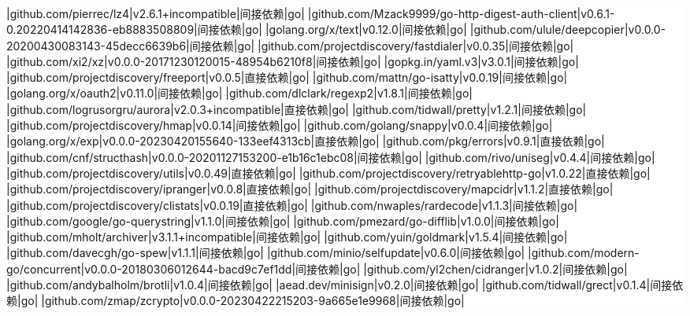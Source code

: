 |github.com/pierrec/lz4|v2.6.1+incompatible|间接依赖|go|
|github.com/Mzack9999/go-http-digest-auth-client|v0.6.1-0.20220414142836-eb8883508809|间接依赖|go|
|golang.org/x/text|v0.12.0|间接依赖|go|
|github.com/ulule/deepcopier|v0.0.0-20200430083143-45decc6639b6|间接依赖|go|
|github.com/projectdiscovery/fastdialer|v0.0.35|间接依赖|go|
|github.com/xi2/xz|v0.0.0-20171230120015-48954b6210f8|间接依赖|go|
|gopkg.in/yaml.v3|v3.0.1|间接依赖|go|
|github.com/projectdiscovery/freeport|v0.0.5|直接依赖|go|
|github.com/mattn/go-isatty|v0.0.19|间接依赖|go|
|golang.org/x/oauth2|v0.11.0|间接依赖|go|
|github.com/dlclark/regexp2|v1.8.1|间接依赖|go|
|github.com/logrusorgru/aurora|v2.0.3+incompatible|直接依赖|go|
|github.com/tidwall/pretty|v1.2.1|间接依赖|go|
|github.com/projectdiscovery/hmap|v0.0.14|间接依赖|go|
|github.com/golang/snappy|v0.0.4|间接依赖|go|
|golang.org/x/exp|v0.0.0-20230420155640-133eef4313cb|直接依赖|go|
|github.com/pkg/errors|v0.9.1|直接依赖|go|
|github.com/cnf/structhash|v0.0.0-20201127153200-e1b16c1ebc08|间接依赖|go|
|github.com/rivo/uniseg|v0.4.4|间接依赖|go|
|github.com/projectdiscovery/utils|v0.0.49|直接依赖|go|
|github.com/projectdiscovery/retryablehttp-go|v1.0.22|直接依赖|go|
|github.com/projectdiscovery/ipranger|v0.0.8|直接依赖|go|
|github.com/projectdiscovery/mapcidr|v1.1.2|直接依赖|go|
|github.com/projectdiscovery/clistats|v0.0.19|直接依赖|go|
|github.com/nwaples/rardecode|v1.1.3|间接依赖|go|
|github.com/google/go-querystring|v1.1.0|间接依赖|go|
|github.com/pmezard/go-difflib|v1.0.0|间接依赖|go|
|github.com/mholt/archiver|v3.1.1+incompatible|间接依赖|go|
|github.com/yuin/goldmark|v1.5.4|间接依赖|go|
|github.com/davecgh/go-spew|v1.1.1|间接依赖|go|
|github.com/minio/selfupdate|v0.6.0|间接依赖|go|
|github.com/modern-go/concurrent|v0.0.0-20180306012644-bacd9c7ef1dd|间接依赖|go|
|github.com/yl2chen/cidranger|v1.0.2|间接依赖|go|
|github.com/andybalholm/brotli|v1.0.4|间接依赖|go|
|aead.dev/minisign|v0.2.0|间接依赖|go|
|github.com/tidwall/grect|v0.1.4|间接依赖|go|
|github.com/zmap/zcrypto|v0.0.0-20230422215203-9a665e1e9968|间接依赖|go|